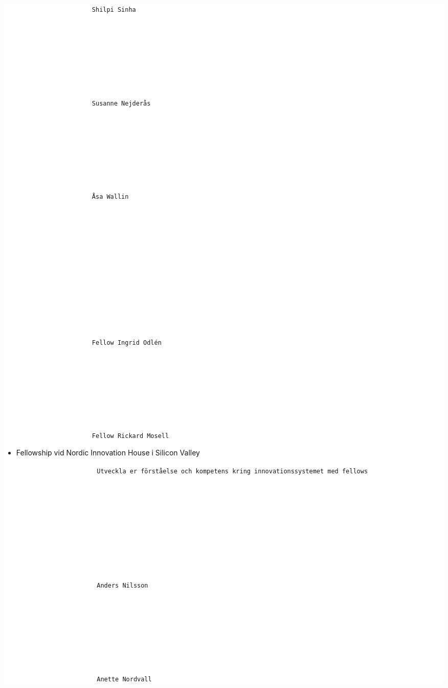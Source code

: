                        
                        

                    
                    
                        

                            Shilpi Sinha

                        
                        

                    
                    
                        

                            Susanne Nejderås

                        
                        

                    
                    
                        

                            Åsa Wallin

                        
                        

                    

        


                    
                    
                        

                            Fellow Ingrid Odlén

                        
                        

                    
                    
                        

                            Fellow Rickard Mosell
- Fellowship vid Nordic Innovation House i Silicon Valley
                                    
                                        
                                    

                        
                                
            
                    
                        

                            Utveckla er förståelse och kompetens kring innovationssystemet med fellows
                                    
                                        
                                    

                        
                                
            
                    
                        

                            Anders Nilsson

                        
                        

                    
                    
                        

                            Anette Nordvall

                        
                        
